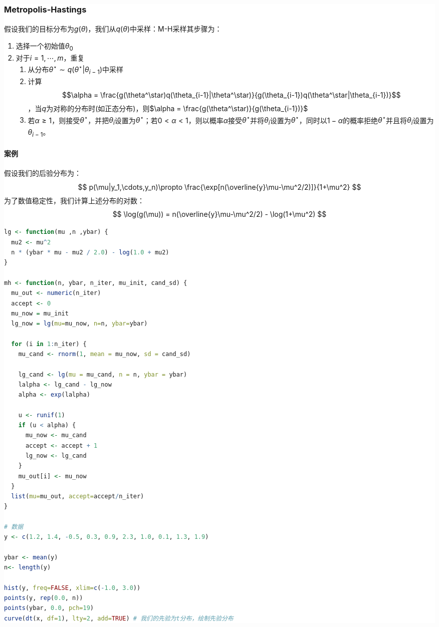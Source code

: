 ### Metropolis-Hastings

假设我们的目标分布为$g(\theta)$，我们从$q(\theta)$中采样：M-H采样其步骤为：

1. 选择一个初始值$\theta_0$
2. 对于$i=1,\cdots,m$，重复
   1. 从分布$\theta^\star\sim q(\theta^\star|\theta_{i-1})$中采样
   2. 计算$$\alpha = \frac{g(\theta^\star)q(\theta_{i-1}|\theta^\star)}{g(\theta_{i-1})q(\theta^\star|\theta_{i-1})}$$，当$q$为对称的分布时(如正态分布)，则$\alpha = \frac{g(\theta^\star)}{g(\theta_{i-1})}$
   3. 若$\alpha\ge 1$，则接受$\theta^\star$，并把$\theta_i$设置为$\theta^\star$；若$0<\alpha<1$，则以概率$\alpha$接受$\theta^\star$并将$\theta_i$设置为$\theta^\star$，同时以$1-\alpha$的概率拒绝$\theta^\star$并且将$\theta_i$设置为$\theta_{i-1}$。

#### 案例

假设我们的后验分布为：
$$
p(\mu|y_1,\cdots,y_n)\propto \frac{\exp[n(\overline{y}\mu-\mu^2/2)]}{1+\mu^2}
$$
为了数值稳定性，我们计算上述分布的对数：
$$
\log(g(\mu)) = n(\overline{y}\mu-\mu^2/2) - \log(1+\mu^2)
$$

~~~R
lg <- function(mu ,n ,ybar) {
  mu2 <- mu^2
  n * (ybar * mu - mu2 / 2.0) - log(1.0 + mu2)
}

mh <- function(n, ybar, n_iter, mu_init, cand_sd) {
  mu_out <- numeric(n_iter)
  accept <- 0
  mu_now = mu_init
  lg_now = lg(mu=mu_now, n=n, ybar=ybar)
  
  for (i in 1:n_iter) {
    mu_cand <- rnorm(1, mean = mu_now, sd = cand_sd)
    
    lg_cand <- lg(mu = mu_cand, n = n, ybar = ybar)
    lalpha <- lg_cand - lg_now
    alpha <- exp(lalpha)
    
    u <- runif(1)
    if (u < alpha) {
      mu_now <- mu_cand
      accept <- accept + 1
      lg_now <- lg_cand
    }
    mu_out[i] <- mu_now
  }
  list(mu=mu_out, accept=accept/n_iter)
}

# 数据
y <- c(1.2, 1.4, -0.5, 0.3, 0.9, 2.3, 1.0, 0.1, 1.3, 1.9)

ybar <- mean(y)
n<- length(y)

hist(y, freq=FALSE, xlim=c(-1.0, 3.0))
points(y, rep(0.0, n))
points(ybar, 0.0, pch=19)
curve(dt(x, df=1), lty=2, add=TRUE) # 我们的先验为t分布，绘制先验分布

~~~
